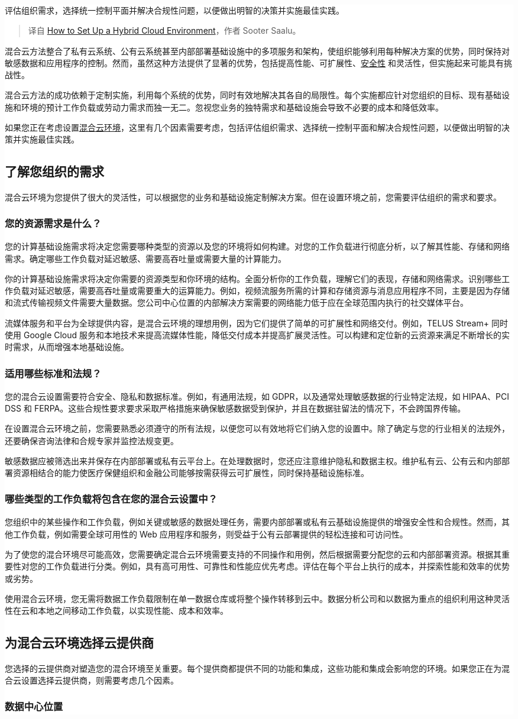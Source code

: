


评估组织需求，选择统一控制平面并解决合规性问题，以便做出明智的决策并实施最佳实践。

> 译自 [How to Set Up a Hybrid Cloud Environment](https://thenewstack.io/how-to-go-about-setting-up-a-hybrid-cloud-environment/)，作者 Sooter Saalu。

混合云方法整合了私有云系统、公有云系统甚至内部部署基础设施中的多项服务和架构，使组织能够利用每种解决方案的优势，同时保持对敏感数据和应用程序的控制。然而，虽然这种方法提供了显著的优势，包括提高性能、可扩展性、[安全性](https://thenewstack.io/security/) 和灵活性，但实施起来可能具有挑战性。

混合云方法的成功依赖于定制实施，利用每个系统的优势，同时有效地解决其各自的局限性。每个实施都应针对您组织的目标、现有基础设施和环境的预计工作负载或劳动力需求而独一无二。忽视您业务的独特需求和基础设施会导致不必要的成本和降低效率。

如果您正在考虑设置[混合云环境](https://thenewstack.io/survey-results-show-how-the-hybrid-cloud-is-happening/)，这里有几个因素需要考虑，包括评估组织需求、选择统一控制平面和解决合规性问题，以便做出明智的决策并实施最佳实践。

## 了解您组织的需求

混合云环境为您提供了很大的灵活性，可以根据您的业务和基础设施定制解决方案。但在设置环境之前，您需要评估组织的需求和要求。

### 您的资源需求是什么？

您的计算基础设施需求将决定您需要哪种类型的资源以及您的环境将如何构建。对您的工作负载进行彻底分析，以了解其性能、存储和网络需求。确定哪些工作负载对延迟敏感、需要高吞吐量或需要大量的计算能力。

你的计算基础设施需求将决定你需要的资源类型和你环境的结构。全面分析你的工作负载，理解它们的表现，存储和网络需求。识别哪些工作负载对延迟敏感，需要高吞吐量或需要重大的运算能力。例如，视频流服务所需的计算和存储资源与消息应用程序不同，主要是因为存储和流式传输视频文件需要大量数据。您公司中心位置的内部解决方案需要的网络能力低于应在全球范围内执行的社交媒体平台。

流媒体服务和平台为全球提供内容，是混合云环境的理想用例，因为它们提供了简单的可扩展性和网络交付。例如，TELUS Stream+ 同时使用 Google Cloud 服务和本地技术来提高流媒体性能，降低交付成本并提高扩展灵活性。可以构建和定位新的云资源来满足不断增长的实时需求，从而增强本地基础设施。

### 适用哪些标准和法规？

您的混合云设置需要符合安全、隐私和数据标准。例如，有通用法规，如 GDPR，以及通常处理敏感数据的行业特定法规，如 HIPAA、PCI DSS 和 FERPA。这些合规性要求要求采取严格措施来确保敏感数据受到保护，并且在数据驻留法的情况下，不会跨国界传输。

在设置混合云环境之前，您需要熟悉必须遵守的所有法规，以便您可以有效地将它们纳入您的设置中。除了确定与您的行业相关的法规外，还要确保咨询法律和合规专家并监控法规变更。

敏感数据应被筛选出来并保存在内部部署或私有云平台上。在处理数据时，您还应注意维护隐私和数据主权。维护私有云、公有云和内部部署资源相结合的能力使医疗保健组织和金融公司能够按需获得云可扩展性，同时保持基础设施标准。

### 哪些类型的工作负载将包含在您的混合云设置中？

您组织中的某些操作和工作负载，例如关键或敏感的数据处理任务，需要内部部署或私有云基础设施提供的增强安全性和合规性。然而，其他工作负载，例如需要全球可用性的 Web 应用程序和服务，则受益于公有云部署提供的轻松连接和可访问性。

为了使您的混合环境尽可能高效，您需要确定混合云环境需要支持的不同操作和用例，然后根据需要分配您的云和内部部署资源。根据其重要性对您的工作负载进行分类。例如，具有高可用性、可靠性和性能应优先考虑。评估在每个平台上执行的成本，并探索性能和效率的优势或劣势。

使用混合云环境，您无需将数据工作负载限制在单一数据仓库或将整个操作转移到云中。数据分析公司和以数据为重点的组织利用这种灵活性在云和本地之间移动工作负载，以实现性能、成本和效率。

## 为混合云环境选择云提供商

您选择的云提供商对塑造您的混合环境至关重要。每个提供商都提供不同的功能和集成，这些功能和集成会影响您的环境。如果您正在为混合云设置选择云提供商，则需要考虑几个因素。

### 数据中心位置
